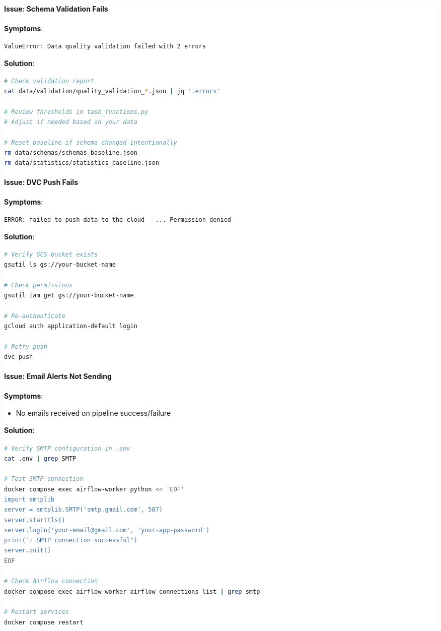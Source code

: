 #### Issue: Schema Validation Fails

**Symptoms**:
```
ValueError: Data quality validation failed with 2 errors
```

**Solution**:
```bash
# Check validation report
cat data/validation/quality_validation_*.json | jq '.errors'

# Review thresholds in task_functions.py
# Adjust if needed based on your data

# Reset baseline if schema changed intentionally
rm data/schemas/schemas_baseline.json
rm data/statistics/statistics_baseline.json
```

#### Issue: DVC Push Fails

**Symptoms**:
```
ERROR: failed to push data to the cloud - ... Permission denied
```

**Solution**:
```bash
# Verify GCS bucket exists
gsutil ls gs://your-bucket-name

# Check permissions
gsutil iam get gs://your-bucket-name

# Re-authenticate
gcloud auth application-default login

# Retry push
dvc push
```

#### Issue: Email Alerts Not Sending

**Symptoms**:
- No emails received on pipeline success/failure

**Solution**:
```bash
# Verify SMTP configuration in .env
cat .env | grep SMTP

# Test SMTP connection
docker compose exec airflow-worker python << 'EOF'
import smtplib
server = smtplib.SMTP('smtp.gmail.com', 587)
server.starttls()
server.login('your-email@gmail.com', 'your-app-password')
print("✓ SMTP connection successful")
server.quit()
EOF

# Check Airflow connection
docker compose exec airflow-worker airflow connections list | grep smtp

# Restart services
docker compose restart
```
